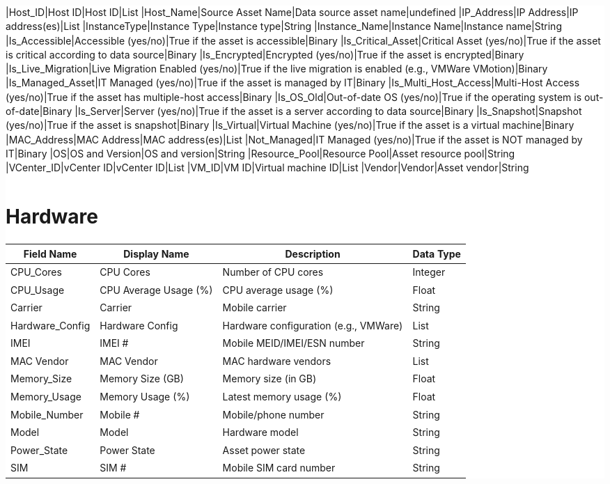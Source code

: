 |Host_ID|Host ID|Host ID|List
|Host_Name|Source Asset Name|Data source asset name|undefined
|IP_Address|IP Address|IP address(es)|List
|InstanceType|Instance Type|Instance type|String
|Instance_Name|Instance Name|Instance name|String
|Is_Accessible|Accessible (yes/no)|True if the asset is accessible|Binary
|Is_Critical_Asset|Critical Asset (yes/no)|True if the asset is critical according to data source|Binary
|Is_Encrypted|Encrypted (yes/no)|True if the asset is encrypted|Binary
|Is_Live_Migration|Live Migration Enabled (yes/no)|True if the live migration is enabled (e.g., VMWare VMotion)|Binary
|Is_Managed_Asset|IT Managed (yes/no)|True if the asset is managed by IT|Binary
|Is_Multi_Host_Access|Multi-Host Access (yes/no)|True if the asset has multiple-host access|Binary
|Is_OS_Old|Out-of-date OS (yes/no)|True if the operating system is out-of-date|Binary
|Is_Server|Server (yes/no)|True if the asset is a server according to data source|Binary
|Is_Snapshot|Snapshot (yes/no)|True if the asset is snapshot|Binary
|Is_Virtual|Virtual Machine (yes/no)|True if the asset is a virtual machine|Binary
|MAC_Address|MAC Address|MAC address(es)|List
|Not_Managed|IT Managed (yes/no)|True if the asset is NOT managed by IT|Binary
|OS|OS and Version|OS and version|String
|Resource_Pool|Resource Pool|Asset resource pool|String
|VCenter_ID|vCenter ID|vCenter ID|List
|VM_ID|VM ID|Virtual machine ID|List
|Vendor|Vendor|Asset vendor|String
# Hardware
|Field Name|Display Name|Description|Data Type|
|--------|--------|------|------|
|CPU_Cores|CPU Cores|Number of CPU cores|Integer
|CPU_Usage|CPU Average Usage (%)|CPU average usage (%)|Float
|Carrier|Carrier|Mobile carrier|String
|Hardware_Config|Hardware Config|Hardware configuration (e.g., VMWare)|List
|IMEI|IMEI #|Mobile MEID/IMEI/ESN number|String
|MAC Vendor|MAC Vendor|MAC hardware vendors|List
|Memory_Size|Memory Size (GB)|Memory size (in GB)|Float
|Memory_Usage|Memory Usage (%)|Latest memory usage (%)|Float
|Mobile_Number|Mobile #|Mobile/phone number|String
|Model|Model|Hardware model|String
|Power_State|Power State|Asset power state|String
|SIM|SIM #|Mobile SIM card number|String